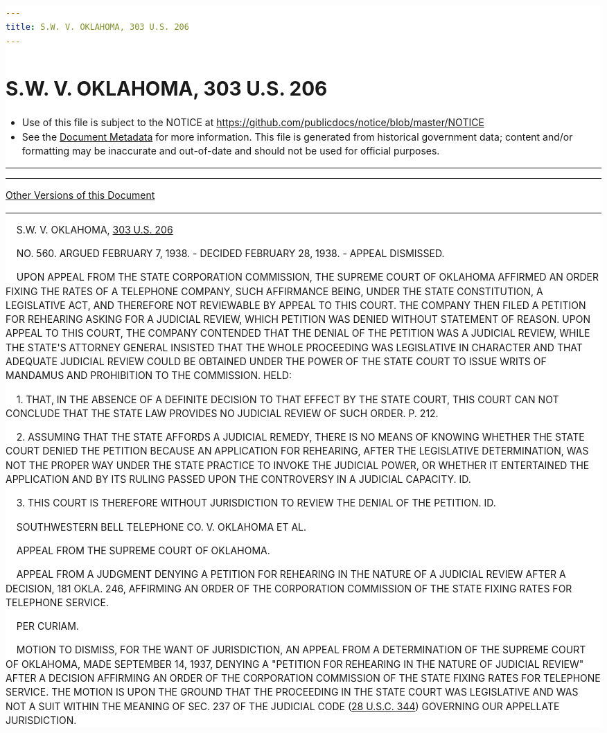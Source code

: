 ```yaml
---
title: S.W. V. OKLAHOMA, 303 U.S. 206
---
```


# S.W. V. OKLAHOMA, 303 U.S. 206

* Use of this file is subject to the NOTICE at https://github.com/publicdocs/notice/blob/master/NOTICE
* See the [Document Metadata](../../../index.md) for more information.
  This file is generated from historical government data; content and/or formatting may be inaccurate and out-of-date and should not be used for official purposes.

----------
----------

[Other Versions of this Document](https://publicdocs.github.io/go/links?ns=uslm-x&ref=%2Fus%2Fcourts%2Fscotus%2FusReporter%2F303%2F206)

----------

    S.W. V. OKLAHOMA, [303 U.S. 206][/us/courts/scotus/usReporter/303/206]

    NO. 560.  ARGUED FEBRUARY 7, 1938.  - DECIDED FEBRUARY 28, 1938.  - APPEAL DISMISSED.

    UPON APPEAL FROM THE STATE CORPORATION COMMISSION, THE SUPREME COURT OF OKLAHOMA AFFIRMED AN ORDER FIXING THE RATES OF A TELEPHONE COMPANY, SUCH AFFIRMANCE BEING, UNDER THE STATE CONSTITUTION, A LEGISLATIVE ACT, AND THEREFORE NOT REVIEWABLE BY APPEAL TO THIS COURT.  THE COMPANY THEN FILED A PETITION FOR REHEARING ASKING FOR A JUDICIAL REVIEW, WHICH PETITION WAS DENIED WITHOUT STATEMENT OF REASON.  UPON APPEAL TO THIS COURT, THE COMPANY CONTENDED THAT THE DENIAL OF THE PETITION WAS A JUDICIAL REVIEW, WHILE THE STATE'S ATTORNEY GENERAL INSISTED THAT THE WHOLE PROCEEDING WAS LEGISLATIVE IN CHARACTER AND THAT ADEQUATE JUDICIAL REVIEW COULD BE OBTAINED UNDER THE POWER OF THE STATE COURT TO ISSUE WRITS OF MANDAMUS AND PROHIBITION TO THE COMMISSION.  HELD:

    1.  THAT, IN THE ABSENCE OF A DEFINITE DECISION TO THAT EFFECT BY THE STATE COURT, THIS COURT CAN NOT CONCLUDE THAT THE STATE LAW PROVIDES NO JUDICIAL REVIEW OF SUCH ORDER.  P. 212.

    2.  ASSUMING THAT THE STATE AFFORDS A JUDICIAL REMEDY, THERE IS NO MEANS OF KNOWING WHETHER THE STATE COURT DENIED THE PETITION BECAUSE AN APPLICATION FOR REHEARING, AFTER THE LEGISLATIVE DETERMINATION, WAS NOT THE PROPER WAY UNDER THE STATE PRACTICE TO INVOKE THE JUDICIAL POWER, OR WHETHER IT ENTERTAINED THE APPLICATION AND BY ITS RULING PASSED UPON THE CONTROVERSY IN A JUDICIAL CAPACITY.  ID.

    3.  THIS COURT IS THEREFORE WITHOUT JURISDICTION TO REVIEW THE DENIAL OF THE PETITION.  ID.

    SOUTHWESTERN BELL TELEPHONE CO. V. OKLAHOMA ET AL.

    APPEAL FROM THE SUPREME COURT OF OKLAHOMA.

    APPEAL FROM A JUDGMENT DENYING A PETITION FOR REHEARING IN THE NATURE OF A JUDICIAL REVIEW AFTER A DECISION, 181 OKLA. 246, AFFIRMING AN ORDER OF THE CORPORATION COMMISSION OF THE STATE FIXING RATES FOR TELEPHONE SERVICE.

    PER CURIAM.

    MOTION TO DISMISS, FOR THE WANT OF JURISDICTION, AN APPEAL FROM A DETERMINATION OF THE SUPREME COURT OF OKLAHOMA, MADE SEPTEMBER 14, 1937, DENYING A "PETITION FOR REHEARING IN THE NATURE OF JUDICIAL REVIEW" AFTER A DECISION AFFIRMING AN ORDER OF THE CORPORATION COMMISSION OF THE STATE FIXING RATES FOR TELEPHONE SERVICE.  THE MOTION IS UPON THE GROUND THAT THE PROCEEDING IN THE STATE COURT WAS LEGISLATIVE AND WAS NOT A SUIT WITHIN THE MEANING OF SEC. 237 OF THE JUDICIAL CODE ([28 U.S.C. 344][/us/usc/t28/s344]) GOVERNING OUR APPELLATE JURISDICTION.


[/us/courts/scotus/usReporter/303/206]: https://publicdocs.github.io/go/links?ns=uslm-x&ref=%2Fus%2Fcourts%2Fscotus%2FusReporter%2F303%2F206
[/us/usc/t28/s344]: https://publicdocs.github.io/go/links?ns=uslm&ref=%2Fus%2Fusc%2Ft28%2Fs344
[/us/courts/scotus/usReporter/211/210]: https://publicdocs.github.io/go/links?ns=uslm-x&ref=%2Fus%2Fcourts%2Fscotus%2FusReporter%2F211%2F210
[/us/courts/scotus/usReporter/261/290]: https://publicdocs.github.io/go/links?ns=uslm-x&ref=%2Fus%2Fcourts%2Fscotus%2FusReporter%2F261%2F290
[/us/courts/scotus/usReporter/127/216]: https://publicdocs.github.io/go/links?ns=uslm-x&ref=%2Fus%2Fcourts%2Fscotus%2FusReporter%2F127%2F216
[/us/courts/scotus/usReporter/137/300]: https://publicdocs.github.io/go/links?ns=uslm-x&ref=%2Fus%2Fcourts%2Fscotus%2FusReporter%2F137%2F300
[/us/courts/scotus/usReporter/139/293]: https://publicdocs.github.io/go/links?ns=uslm-x&ref=%2Fus%2Fcourts%2Fscotus%2FusReporter%2F139%2F293
[/us/courts/scotus/usReporter/274/357]: https://publicdocs.github.io/go/links?ns=uslm-x&ref=%2Fus%2Fcourts%2Fscotus%2FusReporter%2F274%2F357
[/us/courts/scotus/usReporter/293/52]: https://publicdocs.github.io/go/links?ns=uslm-x&ref=%2Fus%2Fcourts%2Fscotus%2FusReporter%2F293%2F52